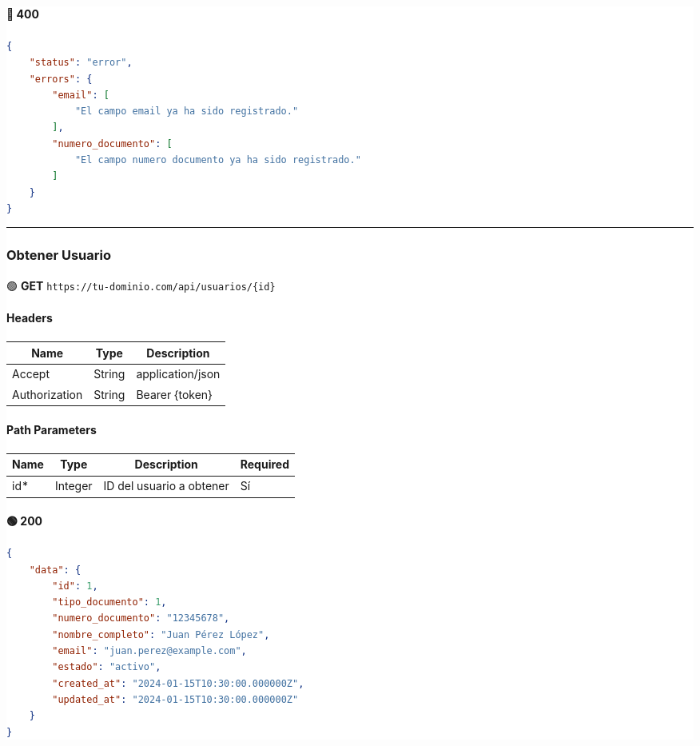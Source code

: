 #### 🔴 400

```json
{
    "status": "error",
    "errors": {
        "email": [
            "El campo email ya ha sido registrado."
        ],
        "numero_documento": [
            "El campo numero documento ya ha sido registrado."
        ]
    }
}
```

***

### Obtener Usuario

🟢 **GET** `https://tu-dominio.com/api/usuarios/{id}`

#### Headers

| Name          | Type   | Description      |
| ------------- | ------ | ---------------- |
| Accept        | String | application/json |
| Authorization | String | Bearer \{token\}   |

#### Path Parameters

| Name | Type    | Description              | Required |
| ---- | ------- | ------------------------ | -------- |
| id\* | Integer | ID del usuario a obtener | Sí       |

#### 🟢 200

```json
{
    "data": {
        "id": 1,
        "tipo_documento": 1,
        "numero_documento": "12345678",
        "nombre_completo": "Juan Pérez López",
        "email": "juan.perez@example.com",
        "estado": "activo",
        "created_at": "2024-01-15T10:30:00.000000Z",
        "updated_at": "2024-01-15T10:30:00.000000Z"
    }
}
```
